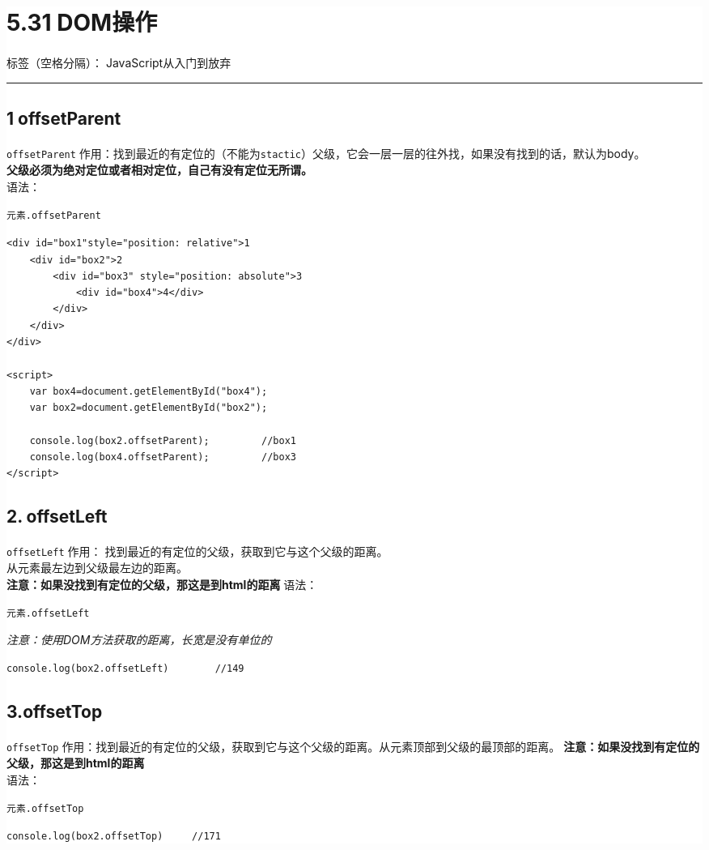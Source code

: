 ﻿# 5.31 DOM操作

标签（空格分隔）： JavaScript从入门到放弃

---

## 1 offsetParent
`offsetParent` 作用：找到最近的有定位的（不能为`stactic`）父级，它会一层一层的往外找，如果没有找到的话，默认为body。  
**父级必须为绝对定位或者相对定位，自己有没有定位无所谓。**  
语法：  
```
元素.offsetParent
```
```
<div id="box1"style="position: relative">1
	<div id="box2">2
		<div id="box3" style="position: absolute">3
			<div id="box4">4</div>
		</div>
	</div>
</div>

<script>
    var box4=document.getElementById("box4");
    var box2=document.getElementById("box2");  
    
    console.log(box2.offsetParent);         //box1
    console.log(box4.offsetParent);         //box3
</script>
```

## 2. offsetLeft
`offsetLeft` 作用：  找到最近的有定位的父级，获取到它与这个父级的距离。  
从元素最左边到父级最左边的距离。  
**注意：如果没找到有定位的父级，那这是到html的距离**
语法： 
```
元素.offsetLeft
```
*注意：使用DOM方法获取的距离，长宽是没有单位的*
```
console.log(box2.offsetLeft)        //149
```

## 3.offsetTop
`offsetTop` 作用：找到最近的有定位的父级，获取到它与这个父级的距离。从元素顶部到父级的最顶部的距离。
**注意：如果没找到有定位的父级，那这是到html的距离**  
语法： 
```
元素.offsetTop
```
```
console.log(box2.offsetTop)     //171
```  
